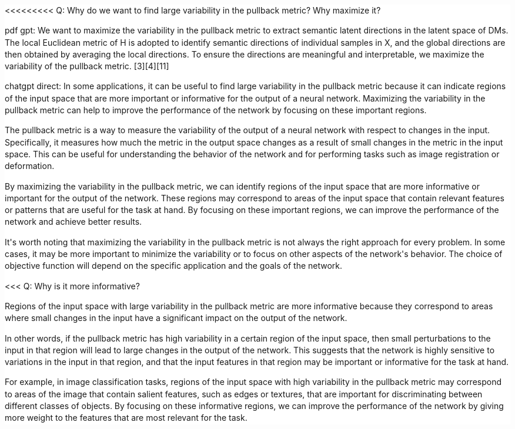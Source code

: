 <<<<<<<<<
Q: Why do we want to find large variability in the pullback metric? Why maximize it?

pdf gpt:
We want to maximize the variability in the pullback metric to extract semantic latent directions in the latent space of DMs. The local Euclidean metric of H is adopted to identify semantic directions of individual samples in X, and the global directions are then obtained by averaging the local directions. To ensure the directions are meaningful and interpretable, we maximize the variability of the pullback metric. [3][4][11]

chatgpt direct:
In some applications, it can be useful to find large variability in the pullback metric because it can indicate regions of the input space that are more important or informative for the output of a neural network. Maximizing the variability in the pullback metric can help to improve the performance of the network by focusing on these important regions.

The pullback metric is a way to measure the variability of the output of a neural network with respect to changes in the input. Specifically, it measures how much the metric in the output space changes as a result of small changes in the metric in the input space. This can be useful for understanding the behavior of the network and for performing tasks such as image registration or deformation.

By maximizing the variability in the pullback metric, we can identify regions of the input space that are more informative or important for the output of the network. These regions may correspond to areas of the input space that contain relevant features or patterns that are useful for the task at hand. By focusing on these important regions, we can improve the performance of the network and achieve better results.

It's worth noting that maximizing the variability in the pullback metric is not always the right approach for every problem. In some cases, it may be more important to minimize the variability or to focus on other aspects of the network's behavior. The choice of objective function will depend on the specific application and the goals of the network.

<<<
Q: Why is it more informative?

Regions of the input space with large variability in the pullback metric are more informative because they correspond to areas where small changes in the input have a significant impact on the output of the network.

In other words, if the pullback metric has high variability in a certain region of the input space, then small perturbations to the input in that region will lead to large changes in the output of the network. This suggests that the network is highly sensitive to variations in the input in that region, and that the input features in that region may be important or informative for the task at hand.

For example, in image classification tasks, regions of the input space with high variability in the pullback metric may correspond to areas of the image that contain salient features, such as edges or textures, that are important for discriminating between different classes of objects. By focusing on these informative regions, we can improve the performance of the network by giving more weight to the features that are most relevant for the task.